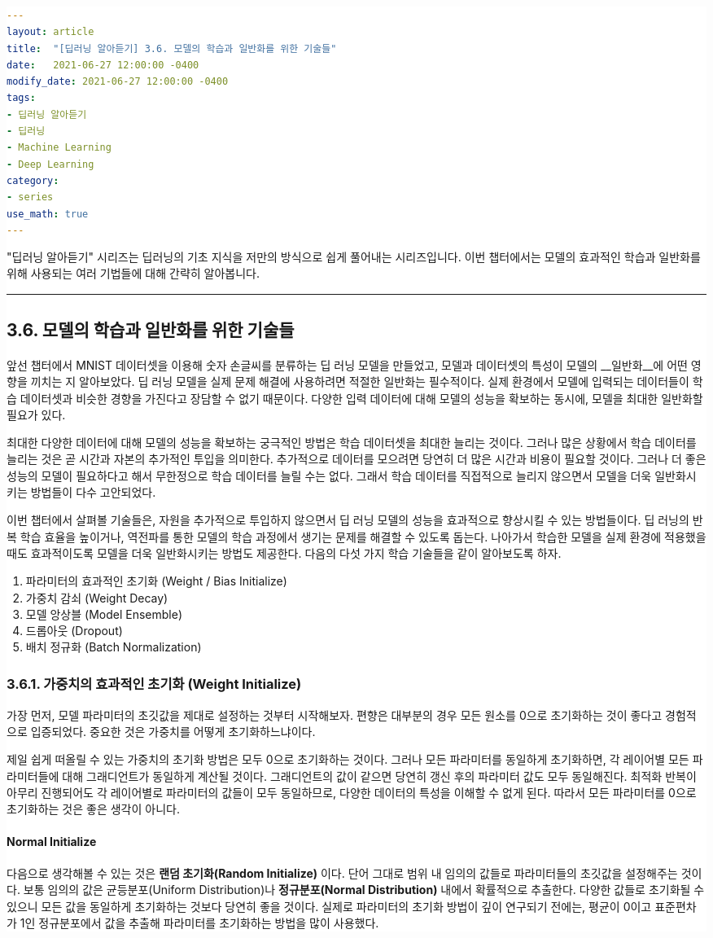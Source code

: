 ```yaml
---
layout: article
title:  "[딥러닝 알아듣기] 3.6. 모델의 학습과 일반화를 위한 기술들"
date:   2021-06-27 12:00:00 -0400
modify_date: 2021-06-27 12:00:00 -0400
tags:
- 딥러닝 알아듣기
- 딥러닝
- Machine Learning
- Deep Learning
category: 
- series
use_math: true
---
```


"딥러닝 알아듣기" 시리즈는 딥러닝의 기초 지식을 저만의 방식으로 쉽게 풀어내는 시리즈입니다.
이번 챕터에서는 모델의 효과적인 학습과 일반화를 위해 사용되는 여러 기법들에 대해 간략히 알아봅니다.


-----
## 3.6. 모델의 학습과 일반화를 위한 기술들
앞선 챕터에서 MNIST 데이터셋을 이용해 숫자 손글씨를 분류하는 딥 러닝 모델을 만들었고, 모델과 데이터셋의 특성이 모델의 __일반화__에 어떤 영향을 끼치는 지 알아보았다. 딥 러닝 모델을 실제 문제 해결에 사용하려면 적절한 일반화는 필수적이다. 실제 환경에서 모델에 입력되는 데이터들이 학습 데이터셋과 비슷한 경향을 가진다고 장담할 수 없기 때문이다. 다양한 입력 데이터에 대해 모델의 성능을 확보하는 동시에, 모델을 최대한 일반화할 필요가 있다.

최대한 다양한 데이터에 대해 모델의 성능을 확보하는 궁극적인 방법은 학습 데이터셋을 최대한 늘리는 것이다. 그러나 많은 상황에서 학습 데이터를 늘리는 것은 곧 시간과 자본의 추가적인 투입을 의미한다. 추가적으로 데이터를 모으려면 당연히 더 많은 시간과 비용이 필요할 것이다. 그러나 더 좋은 성능의 모델이 필요하다고 해서 무한정으로 학습 데이터를 늘릴 수는 없다. 그래서 학습 데이터를 직접적으로 늘리지 않으면서 모델을 더욱 일반화시키는 방법들이 다수 고안되었다.

이번 챕터에서 살펴볼 기술들은, 자원을 추가적으로 투입하지 않으면서 딥 러닝 모델의 성능을 효과적으로 향상시킬 수 있는 방법들이다. 딥 러닝의 반복 학습 효율을 높이거나, 역전파를 통한 모델의 학습 과정에서 생기는 문제를 해결할 수 있도록 돕는다. 나아가서 학습한 모델을 실제 환경에 적용했을 때도 효과적이도록 모델을 더욱 일반화시키는 방법도 제공한다. 다음의 다섯 가지 학습 기술들을 같이 알아보도록 하자.

1. 파라미터의 효과적인 초기화 (Weight / Bias Initialize)
2. 가중치 감쇠 (Weight Decay)
3. 모델 앙상블 (Model Ensemble)
4. 드롭아웃 (Dropout)
5. 배치 정규화 (Batch Normalization)

### 3.6.1. 가중치의 효과적인 초기화 (Weight Initialize)
가장 먼저, 모델 파라미터의 초깃값을 제대로 설정하는 것부터 시작해보자. 편향은 대부분의 경우 모든 원소를 0으로 초기화하는 것이 좋다고 경험적으로 입증되었다. 중요한 것은 가중치를 어떻게 초기화하느냐이다.

제일 쉽게 떠올릴 수 있는 가중치의 초기화 방법은 모두 0으로 초기화하는 것이다. 그러나 모든 파라미터를 동일하게 초기화하면, 각 레이어별 모든 파라미터들에 대해 그래디언트가 동일하게 계산될 것이다. 그래디언트의 값이 같으면 당연히 갱신 후의 파라미터 값도 모두 동일해진다. 최적화 반복이 아무리 진행되어도 각 레이어별로 파라미터의 값들이 모두 동일하므로, 다양한 데이터의 특성을 이해할 수 없게 된다. 따라서 모든 파라미터를 0으로 초기화하는 것은 좋은 생각이 아니다.

#### Normal Initialize
다음으로 생각해볼 수 있는 것은 __랜덤 초기화(Random Initialize)__ 이다. 단어 그대로 범위 내 임의의 값들로 파라미터들의 초깃값을 설정해주는 것이다. 보통 임의의 값은 균등분포(Uniform Distribution)나 __정규분포(Normal Distribution)__ 내에서 확률적으로 추출한다. 다양한 값들로 초기화될 수 있으니 모든 값을 동일하게 초기화하는 것보다 당연히 좋을 것이다. 실제로 파라미터의 초기화 방법이 깊이 연구되기 전에는, 평균이 0이고 표준편차가 1인 정규분포에서 값을 추출해 파라미터를 초기화하는 방법을 많이 사용했다. 
